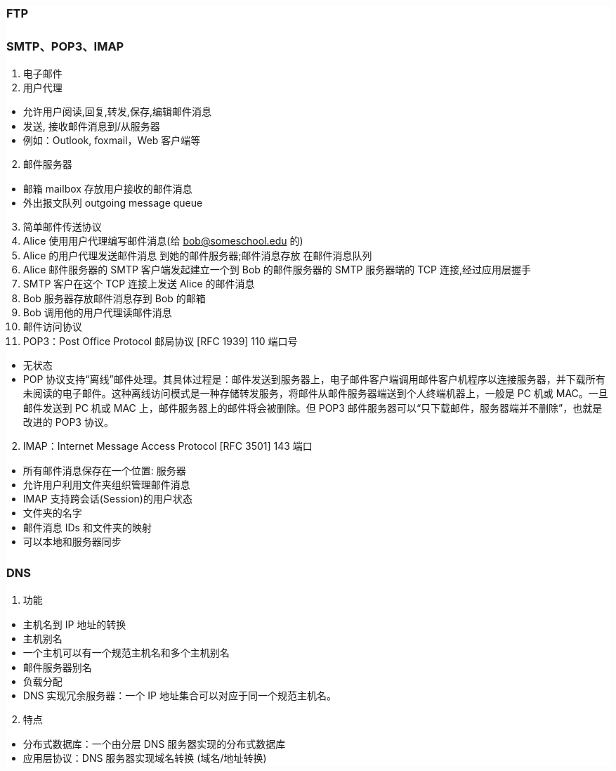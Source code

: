 ### FTP

### SMTP、POP3、IMAP

1. 电子邮件
2. 用户代理

- 允许用户阅读,回复,转发,保存,编辑邮件消息
- 发送, 接收邮件消息到/从服务器
- 例如：Outlook, foxmail，Web 客户端等

2. 邮件服务器

- 邮箱 mailbox 存放用户接收的邮件消息
- 外出报文队列 outgoing message queue

3. 简单邮件传送协议
4. Alice 使用用户代理编写邮件消息(给 bob@someschool.edu 的)
5. Alice 的用户代理发送邮件消息 到她的邮件服务器;邮件消息存放 在邮件消息队列
6. Alice 邮件服务器的 SMTP 客户端发起建立一个到 Bob 的邮件服务器的 SMTP 服务器端的 TCP 连接,经过应用层握手
7. SMTP 客户在这个 TCP 连接上发送 Alice 的邮件消息
8. Bob 服务器存放邮件消息存到 Bob 的邮箱
9. Bob 调用他的用户代理读邮件消息
10. 邮件访问协议
11. POP3：Post Office Protocol 邮局协议 [RFC 1939] 110 端口号

- 无状态
- POP 协议支持“离线”邮件处理。其具体过程是：邮件发送到服务器上，电子邮件客户端调用邮件客户机程序以连接服务器，并下载所有未阅读的电子邮件。这种离线访问模式是一种存储转发服务，将邮件从邮件服务器端送到个人终端机器上，一般是 PC 机或 MAC。一旦邮件发送到 PC 机或 MAC 上，邮件服务器上的邮件将会被删除。但 POP3 邮件服务器可以“只下载邮件，服务器端并不删除”，也就是改进的 POP3 协议。

2. IMAP：Internet Message Access Protocol [RFC 3501] 143 端口

- 所有邮件消息保存在一个位置: 服务器
- 允许用户利用文件夹组织管理邮件消息
- IMAP 支持跨会话(Session)的用户状态
- 文件夹的名字
- 邮件消息 IDs 和文件夹的映射
- 可以本地和服务器同步

### DNS

1. 功能

- 主机名到 IP 地址的转换
- 主机别名
- 一个主机可以有一个规范主机名和多个主机别名
- 邮件服务器别名
- 负载分配
- DNS 实现冗余服务器：一个 IP 地址集合可以对应于同一个规范主机名。

2. 特点

- 分布式数据库：一个由分层 DNS 服务器实现的分布式数据库
- 应用层协议：DNS 服务器实现域名转换 (域名/地址转换)
